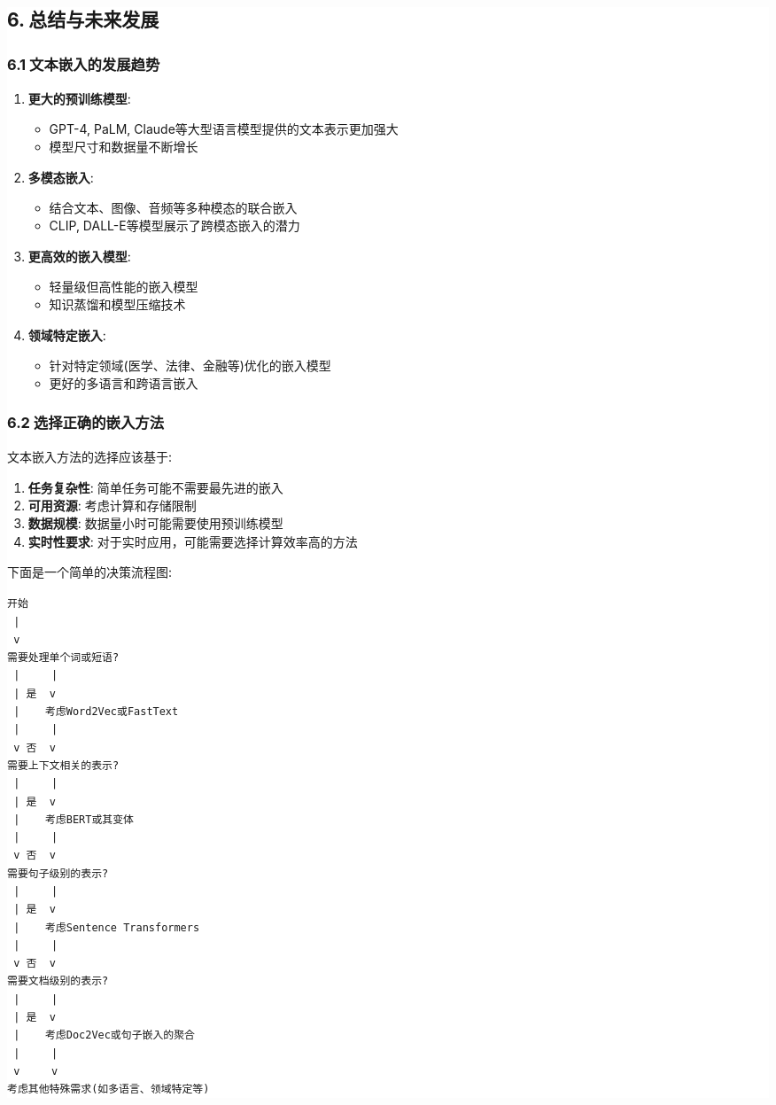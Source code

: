 ## 6. 总结与未来发展

### 6.1 文本嵌入的发展趋势

1. **更大的预训练模型**:
   - GPT-4, PaLM, Claude等大型语言模型提供的文本表示更加强大
   - 模型尺寸和数据量不断增长

2. **多模态嵌入**:
   - 结合文本、图像、音频等多种模态的联合嵌入
   - CLIP, DALL-E等模型展示了跨模态嵌入的潜力

3. **更高效的嵌入模型**:
   - 轻量级但高性能的嵌入模型
   - 知识蒸馏和模型压缩技术

4. **领域特定嵌入**:
   - 针对特定领域(医学、法律、金融等)优化的嵌入模型
   - 更好的多语言和跨语言嵌入

### 6.2 选择正确的嵌入方法

文本嵌入方法的选择应该基于:

1. **任务复杂性**: 简单任务可能不需要最先进的嵌入
2. **可用资源**: 考虑计算和存储限制
3. **数据规模**: 数据量小时可能需要使用预训练模型
4. **实时性要求**: 对于实时应用，可能需要选择计算效率高的方法

下面是一个简单的决策流程图:

```
开始
 |
 v
需要处理单个词或短语? 
 |     |
 | 是  v
 |    考虑Word2Vec或FastText
 |     |
 v 否  v
需要上下文相关的表示?
 |     |
 | 是  v
 |    考虑BERT或其变体
 |     |
 v 否  v
需要句子级别的表示?
 |     |
 | 是  v
 |    考虑Sentence Transformers
 |     |
 v 否  v
需要文档级别的表示?
 |     |
 | 是  v
 |    考虑Doc2Vec或句子嵌入的聚合
 |     |
 v     v
考虑其他特殊需求(如多语言、领域特定等)
```
